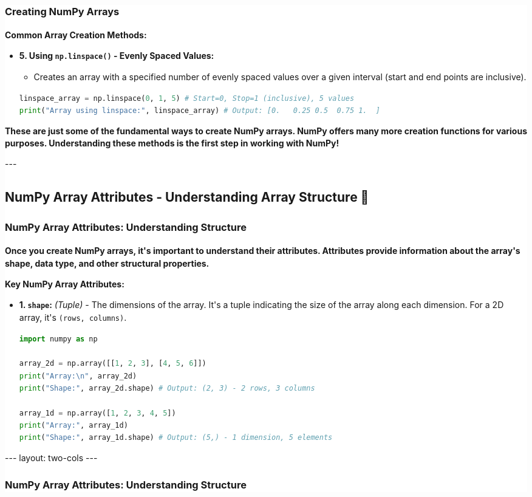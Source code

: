 ### Creating NumPy Arrays

**Common Array Creation Methods:**

<v-clicks>

*   **5. Using `np.linspace()` - Evenly Spaced Values:**
    *   Creates an array with a specified number of evenly spaced values over a given interval (start and end points are inclusive).

    ```python
    linspace_array = np.linspace(0, 1, 5) # Start=0, Stop=1 (inclusive), 5 values
    print("Array using linspace:", linspace_array) # Output: [0.   0.25 0.5  0.75 1.  ]
    ```

**These are just some of the fundamental ways to create NumPy arrays. NumPy offers many more creation functions for various purposes. Understanding these methods is the first step in working with NumPy!**

</v-clicks>
---

## NumPy Array Attributes - Understanding Array Structure 📐



### NumPy Array Attributes: Understanding Structure

**Once you create NumPy arrays, it's important to understand their attributes. Attributes provide information about the array's shape, data type, and other structural properties.**

<v-clicks>

**Key NumPy Array Attributes:**

*   **1. `shape`:**  *(Tuple)* -  The dimensions of the array. It's a tuple indicating the size of the array along each dimension. For a 2D array, it's `(rows, columns)`.

    ```python
    import numpy as np

    array_2d = np.array([[1, 2, 3], [4, 5, 6]])
    print("Array:\n", array_2d)
    print("Shape:", array_2d.shape) # Output: (2, 3) - 2 rows, 3 columns

    array_1d = np.array([1, 2, 3, 4, 5])
    print("Array:", array_1d)
    print("Shape:", array_1d.shape) # Output: (5,) - 1 dimension, 5 elements
    ```
</v-clicks>
---
layout: two-cols
---

### NumPy Array Attributes: Understanding Structure
